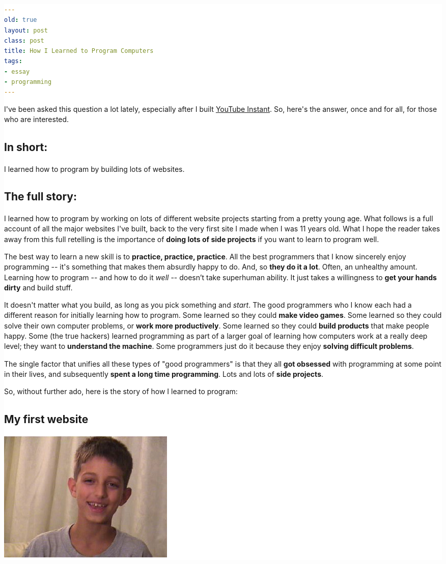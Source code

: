 ```yaml
---
old: true
layout: post
class: post
title: How I Learned to Program Computers
tags:
- essay
- programming
---
```


I've been asked this question a lot lately, especially after I built [YouTube Instant](http://ytinstant.com). So, here's the answer, once and for all, for those who are interested.

## In short:

I learned how to program by building lots of websites.

## The full story:

I learned how to program by working on lots of different website projects starting from a pretty young age. What follows is a full account of all the major websites I've built, back to the very first site I made when I was 11 years old. What I hope the reader takes away from this full retelling is the importance of **doing lots of side projects** if you want to learn to program well.

The best way to learn a new skill is to **practice, practice, practice**. All the best programmers that I know sincerely enjoy programming -- it's something that makes them absurdly happy to do. And, so **they do it a lot**. Often, an unhealthy amount. Learning how to program -- and how to do it *well* -- doesn’t take superhuman ability. It just takes a willingness to **get your hands dirty** and build stuff.

It doesn't matter what you build, as long as you pick something and *start*. The good programmers who I know each had a different reason for initially learning how to program. Some learned so they could **make video games**. Some learned so they could solve their own computer problems, or **work more productively**. Some learned so they could **build products** that make people happy. Some (the true hackers) learned programming as part of a larger goal of learning how computers work at a really deep level; they want to **understand the machine**. Some programmers just do it because they enjoy **solving difficult problems**.

The single factor that unifies all these types of "good programmers" is that they all **got obsessed** with programming at some point in their lives, and subsequently **spent a long time programming**. Lots and lots of **side projects**.

So, without further ado, here is the story of how I learned to program:

## My first website

![I was a little cutie](/images/young-feross-smile.jpg)
